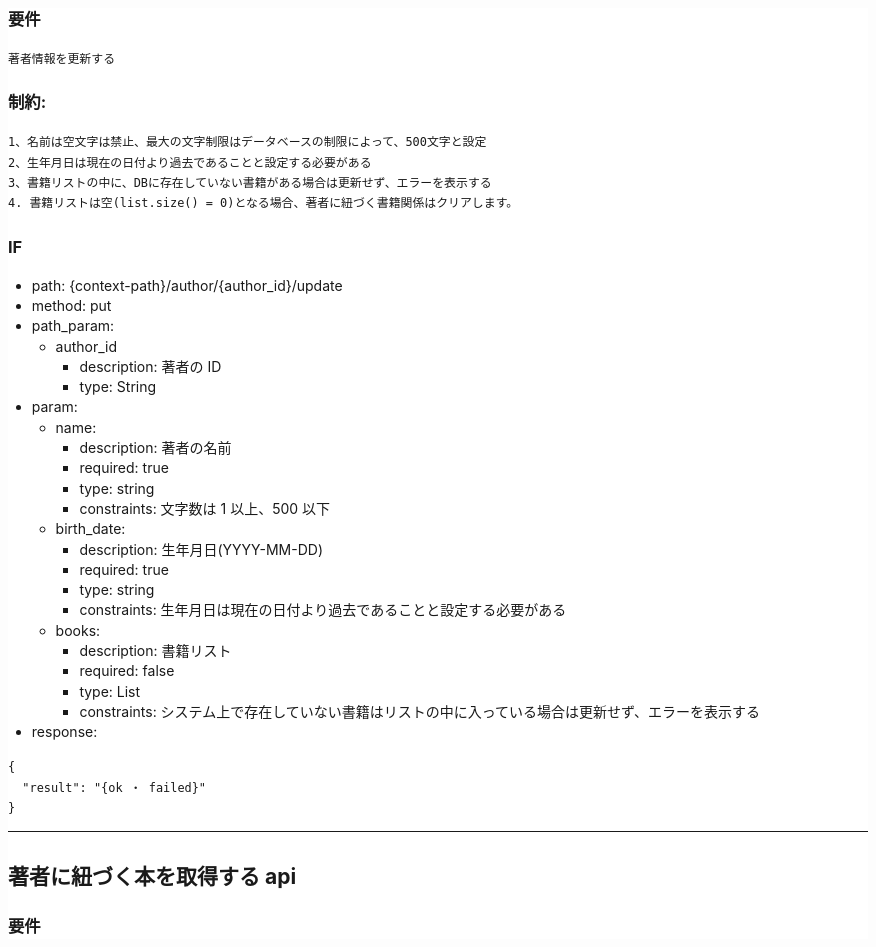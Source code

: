 ### 要件

```
著者情報を更新する
```

### 制約:

```
1、名前は空文字は禁止、最大の文字制限はデータベースの制限によって、500文字と設定
2、生年月日は現在の日付より過去であることと設定する必要がある
3、書籍リストの中に、DBに存在していない書籍がある場合は更新せず、エラーを表示する
4. 書籍リストは空(list.size() = 0)となる場合、著者に紐づく書籍関係はクリアします。
```

### IF

- path: {context-path}/author/{author_id}/update
- method: put
- path_param:
  - author_id
    - description: 著者の ID
    - type: String
- param:
  - name:
    - description: 著者の名前
    - required: true
    - type: string
    - constraints: 文字数は 1 以上、500 以下
  - birth_date:
    - description: 生年月日(YYYY-MM-DD)
    - required: true
    - type: string
    - constraints: 生年月日は現在の日付より過去であることと設定する必要がある
  - books:
    - description: 書籍リスト
    - required: false
    - type: List<String>
    - constraints: システム上で存在していない書籍はリストの中に入っている場合は更新せず、エラーを表示する
- response:

```
{
  "result": "{ok ・ failed}"
}
```

---

## 著者に紐づく本を取得する api

### 要件
